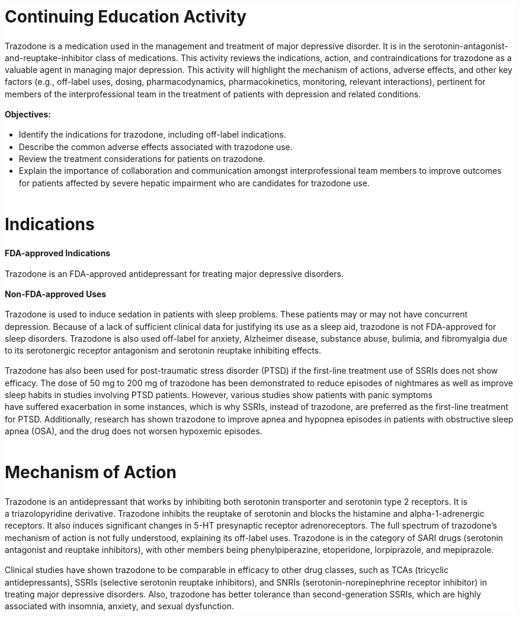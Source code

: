 # Continuing Education Activity

Trazodone is a medication used in the management and treatment of major depressive disorder. It is in the serotonin-antagonist-and-reuptake-inhibitor class of medications. This activity reviews the indications, action, and contraindications for trazodone as a valuable agent in managing major depression. This activity will highlight the mechanism of actions, adverse effects, and other key factors (e.g., off-label uses, dosing, pharmacodynamics, pharmacokinetics, monitoring, relevant interactions), pertinent for members of the interprofessional team in the treatment of patients with depression and related conditions.

**Objectives:**
- Identify the indications for trazodone, including off-label indications.
- Describe the common adverse effects associated with trazodone use.
- Review the treatment considerations for patients on trazodone.
- Explain the importance of collaboration and communication amongst interprofessional team members to improve outcomes for patients affected by severe hepatic impairment who are candidates for trazodone use.

# Indications

**FDA-approved Indications**

Trazodone is an FDA-approved antidepressant for treating major depressive disorders.

**Non-FDA-approved Uses**

Trazodone is used to induce sedation in patients with sleep problems. These patients may or may not have concurrent depression. Because of a lack of sufficient clinical data for justifying its use as a sleep aid, trazodone is not FDA-approved for sleep disorders. Trazodone is also used off-label for anxiety, Alzheimer disease, substance abuse, bulimia, and fibromyalgia due to its serotonergic receptor antagonism and serotonin reuptake inhibiting effects.

Trazodone has also been used for post-traumatic stress disorder (PTSD) if the first-line treatment use of SSRIs does not show efficacy. The dose of 50 mg to 200 mg of trazodone has been demonstrated to reduce episodes of nightmares as well as improve sleep habits in studies involving PTSD patients. However, various studies show patients with panic symptoms have suffered exacerbation in some instances, which is why SSRIs, instead of trazodone, are preferred as the first-line treatment for PTSD. Additionally, research has shown trazodone to improve apnea and hypopnea episodes in patients with obstructive sleep apnea (OSA), and the drug does not worsen hypoxemic episodes.

# Mechanism of Action

Trazodone is an antidepressant that works by inhibiting both serotonin transporter and serotonin type 2 receptors. It is a triazolopyridine derivative. Trazodone inhibits the reuptake of serotonin and blocks the histamine and alpha-1-adrenergic receptors. It also induces significant changes in 5-HT presynaptic receptor adrenoreceptors. The full spectrum of trazodone’s mechanism of action is not fully understood, explaining its off-label uses. Trazodone is in the category of SARI drugs (serotonin antagonist and reuptake inhibitors), with other members being phenylpiperazine, etoperidone, lorpiprazole, and mepiprazole.

Clinical studies have shown trazodone to be comparable in efficacy to other drug classes, such as TCAs (tricyclic antidepressants), SSRIs (selective serotonin reuptake inhibitors), and SNRIs (serotonin-norepinephrine receptor inhibitor) in treating major depressive disorders. Also, trazodone has better tolerance than second-generation SSRIs, which are highly associated with insomnia, anxiety, and sexual dysfunction.
